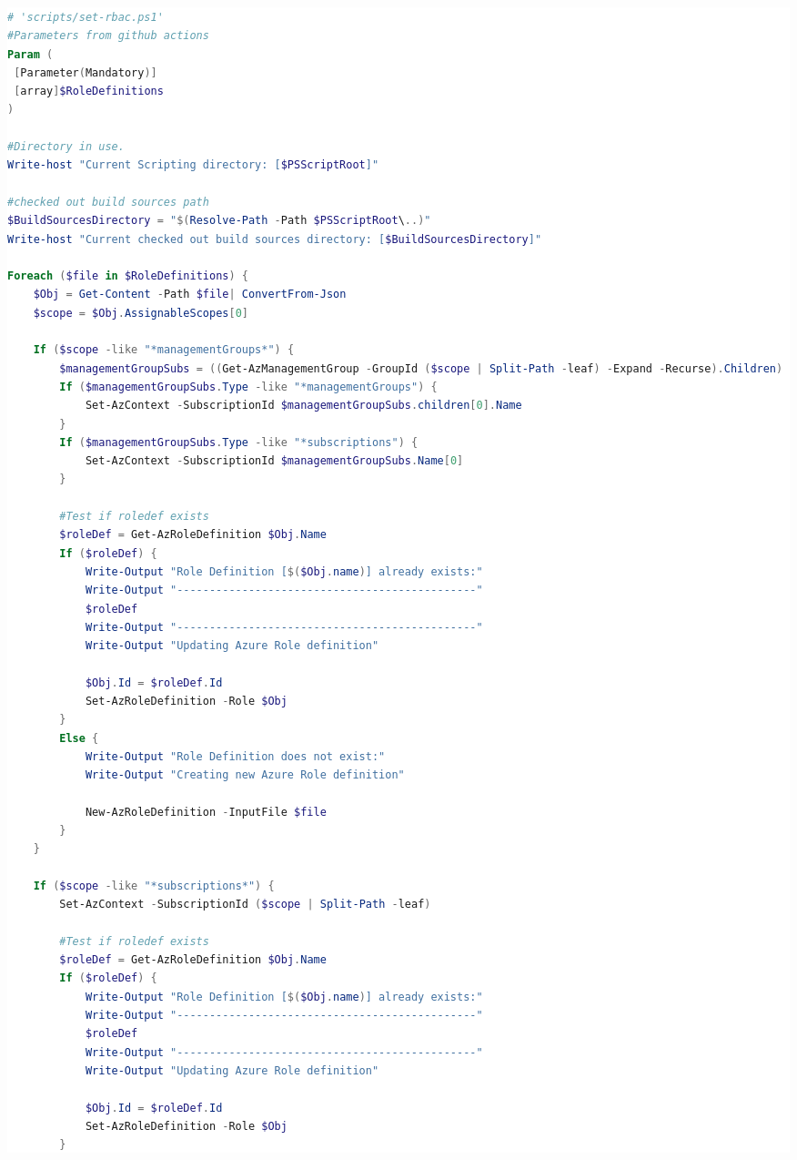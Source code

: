 ```powershell
# 'scripts/set-rbac.ps1'
#Parameters from github actions
Param (
 [Parameter(Mandatory)]
 [array]$RoleDefinitions
)

#Directory in use.
Write-host "Current Scripting directory: [$PSScriptRoot]"

#checked out build sources path
$BuildSourcesDirectory = "$(Resolve-Path -Path $PSScriptRoot\..)"
Write-host "Current checked out build sources directory: [$BuildSourcesDirectory]"

Foreach ($file in $RoleDefinitions) {
    $Obj = Get-Content -Path $file| ConvertFrom-Json
    $scope = $Obj.AssignableScopes[0]

    If ($scope -like "*managementGroups*") {
        $managementGroupSubs = ((Get-AzManagementGroup -GroupId ($scope | Split-Path -leaf) -Expand -Recurse).Children)
        If ($managementGroupSubs.Type -like "*managementGroups") {
            Set-AzContext -SubscriptionId $managementGroupSubs.children[0].Name
        }
        If ($managementGroupSubs.Type -like "*subscriptions") {
            Set-AzContext -SubscriptionId $managementGroupSubs.Name[0]
        }

        #Test if roledef exists
        $roleDef = Get-AzRoleDefinition $Obj.Name
        If ($roleDef) {
            Write-Output "Role Definition [$($Obj.name)] already exists:"
            Write-Output "----------------------------------------------"
            $roleDef
            Write-Output "----------------------------------------------"
            Write-Output "Updating Azure Role definition"

            $Obj.Id = $roleDef.Id
            Set-AzRoleDefinition -Role $Obj
        }
        Else {
            Write-Output "Role Definition does not exist:"
            Write-Output "Creating new Azure Role definition"

            New-AzRoleDefinition -InputFile $file
        }
    }

    If ($scope -like "*subscriptions*") {
        Set-AzContext -SubscriptionId ($scope | Split-Path -leaf)

        #Test if roledef exists
        $roleDef = Get-AzRoleDefinition $Obj.Name
        If ($roleDef) {
            Write-Output "Role Definition [$($Obj.name)] already exists:"
            Write-Output "----------------------------------------------"
            $roleDef
            Write-Output "----------------------------------------------"
            Write-Output "Updating Azure Role definition"

            $Obj.Id = $roleDef.Id
            Set-AzRoleDefinition -Role $Obj
        }
```